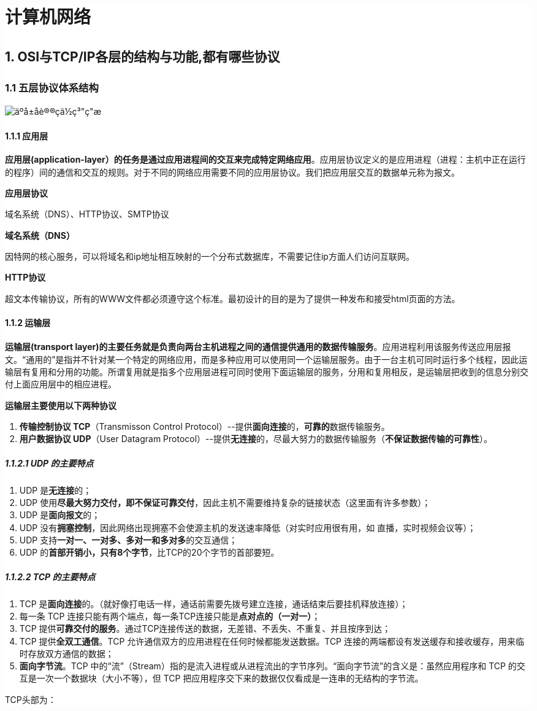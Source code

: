 # 计算机网络

## 1.   OSI与TCP/IP各层的结构与功能,都有哪些协议

### 1.1 五层协议体系结构

![äºå±åè®®çä½ç³"ç"æ](https://camo.githubusercontent.com/94ac65420edf518aa8059bae10125db1d0a35c81/68747470733a2f2f757365722d676f6c642d63646e2e786974752e696f2f323031382f372f32392f313634653533303734373165386562613f773d36333326683d33343426663d706e6726733d313634363233)

#### 1.1.1 应用层

**应用层(application-layer）的任务是通过应用进程间的交互来完成特定网络应用**。应用层协议定义的是应用进程（进程：主机中正在运行的程序）间的通信和交互的规则。对于不同的网络应用需要不同的应用层协议。我们把应用层交互的数据单元称为报文。

**应用层协议**

域名系统（DNS）、HTTP协议、SMTP协议

**域名系统（DNS）**

因特网的核心服务，可以将域名和ip地址相互映射的一个分布式数据库，不需要记住ip方面人们访问互联网。

**HTTP协议**

超文本传输协议，所有的WWW文件都必须遵守这个标准。最初设计的目的是为了提供一种发布和接受html页面的方法。

#### 1.1.2 运输层

**运输层(transport layer)的主要任务就是负责向两台主机进程之间的通信提供通用的数据传输服务**。应用进程利用该服务传送应用层报文。“通用的”是指并不针对某一个特定的网络应用，而是多种应用可以使用同一个运输层服务。由于一台主机可同时运行多个线程，因此运输层有复用和分用的功能。所谓复用就是指多个应用层进程可同时使用下面运输层的服务，分用和复用相反，是运输层把收到的信息分别交付上面应用层中的相应进程。

**运输层主要使用以下两种协议**

1. **传输控制协议 TCP**（Transmisson Control Protocol）--提供**面向连接**的，**可靠的**数据传输服务。
2. **用户数据协议 UDP**（User Datagram Protocol）--提供**无连接**的，尽最大努力的数据传输服务（**不保证数据传输的可靠性**）。

##### 1.1.2.1 UDP 的主要特点

1. UDP 是**无连接**的；
2. UDP 使用**尽最大努力交付，即不保证可靠交付**，因此主机不需要维持复杂的链接状态（这里面有许多参数）；
3. UDP 是**面向报文**的；
4. UDP 没有**拥塞控制**，因此网络出现拥塞不会使源主机的发送速率降低（对实时应用很有用，如 直播，实时视频会议等）；
5. UDP 支持**一对一、一对多、多对一和多对多**的交互通信；
6. UDP 的**首部开销小，只有8个字节**，比TCP的20个字节的首部要短。

##### 1.1.2.2 TCP 的主要特点

1. TCP 是**面向连接**的。（就好像打电话一样，通话前需要先拨号建立连接，通话结束后要挂机释放连接）；
2. 每一条 TCP 连接只能有两个端点，每一条TCP连接只能是**点对点的（一对一）**；
3. TCP 提供**可靠交付的服务**。通过TCP连接传送的数据，无差错、不丢失、不重复、并且按序到达；
4. TCP 提供**全双工通信**。TCP 允许通信双方的应用进程在任何时候都能发送数据。TCP 连接的两端都设有发送缓存和接收缓存，用来临时存放双方通信的数据；
5. **面向字节流**。TCP 中的“流”（Stream）指的是流入进程或从进程流出的字节序列。“面向字节流”的含义是：虽然应用程序和 TCP 的交互是一次一个数据块（大小不等），但 TCP 把应用程序交下来的数据仅仅看成是一连串的无结构的字节流。

TCP头部为：
